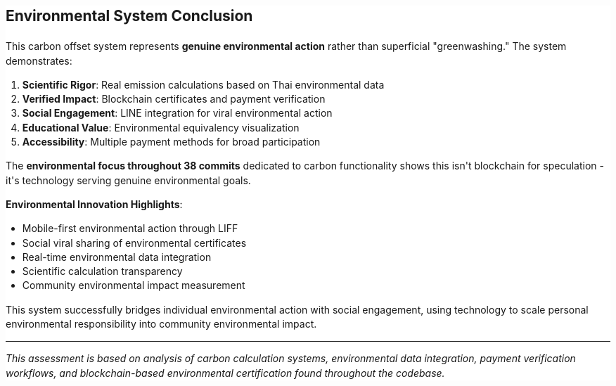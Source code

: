 
## Environmental System Conclusion

This carbon offset system represents **genuine environmental action** rather than superficial "greenwashing." The system demonstrates:

1. **Scientific Rigor**: Real emission calculations based on Thai environmental data
2. **Verified Impact**: Blockchain certificates and payment verification
3. **Social Engagement**: LINE integration for viral environmental action
4. **Educational Value**: Environmental equivalency visualization
5. **Accessibility**: Multiple payment methods for broad participation

The **environmental focus throughout 38 commits** dedicated to carbon functionality shows this isn't blockchain for speculation - it's technology serving genuine environmental goals.

**Environmental Innovation Highlights**:
- Mobile-first environmental action through LIFF
- Social viral sharing of environmental certificates
- Real-time environmental data integration
- Scientific calculation transparency
- Community environmental impact measurement

This system successfully bridges individual environmental action with social engagement, using technology to scale personal environmental responsibility into community environmental impact.

---

*This assessment is based on analysis of carbon calculation systems, environmental data integration, payment verification workflows, and blockchain-based environmental certification found throughout the codebase.*